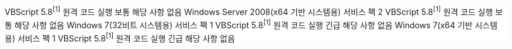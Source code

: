 </td>
<td style="border:1px solid black;">
VBScript 5.8<sup>[1]</sup>
</td>
<td style="border:1px solid black;">
원격 코드 실행
</td>
<td style="border:1px solid black;">
보통
</td>
<td style="border:1px solid black;">
해당 사항 없음
</td>
</tr>
<tr class="alternateRow">
<td style="border:1px solid black;">
Windows Server 2008(x64 기반 시스템용) 서비스 팩 2
</td>
<td style="border:1px solid black;">
VBScript 5.8<sup>[1]</sup>
</td>
<td style="border:1px solid black;">
원격 코드 실행
</td>
<td style="border:1px solid black;">
보통
</td>
<td style="border:1px solid black;">
해당 사항 없음
</td>
</tr>
<tr>
<td style="border:1px solid black;">
Windows 7(32비트 시스템용) 서비스 팩 1
</td>
<td style="border:1px solid black;">
VBScript 5.8<sup>[1]</sup>
</td>
<td style="border:1px solid black;">
원격 코드 실행
</td>
<td style="border:1px solid black;">
긴급
</td>
<td style="border:1px solid black;">
해당 사항 없음
</td>
</tr>
<tr class="alternateRow">
<td style="border:1px solid black;">
Windows 7(x64 기반 시스템용) 서비스 팩 1
</td>
<td style="border:1px solid black;">
VBScript 5.8<sup>[1]</sup>
</td>
<td style="border:1px solid black;">
원격 코드 실행
</td>
<td style="border:1px solid black;">
긴급
</td>
<td style="border:1px solid black;">
해당 사항 없음
</td>